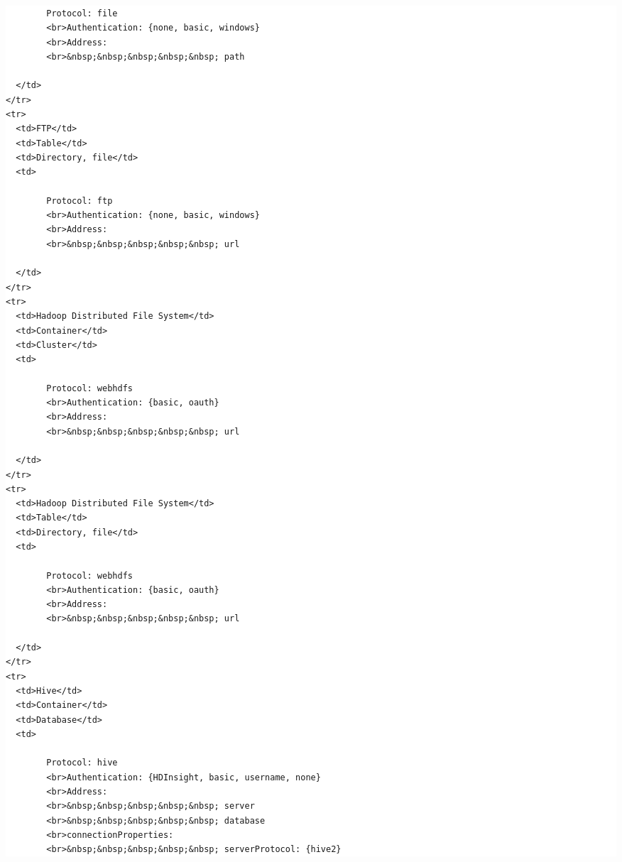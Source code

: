             Protocol: file
            <br>Authentication: {none, basic, windows}
            <br>Address:
            <br>&nbsp;&nbsp;&nbsp;&nbsp;&nbsp; path
        
      </td>
    </tr>
    <tr>
      <td>FTP</td>
      <td>Table</td>
      <td>Directory, file</td>
      <td>
        
            Protocol: ftp
            <br>Authentication: {none, basic, windows}
            <br>Address:
            <br>&nbsp;&nbsp;&nbsp;&nbsp;&nbsp; url
        
      </td>
    </tr>
    <tr>
      <td>Hadoop Distributed File System</td>
      <td>Container</td>
      <td>Cluster</td>
      <td>
        
            Protocol: webhdfs
            <br>Authentication: {basic, oauth}
            <br>Address:
            <br>&nbsp;&nbsp;&nbsp;&nbsp;&nbsp; url
        
      </td>
    </tr>
    <tr>
      <td>Hadoop Distributed File System</td>
      <td>Table</td>
      <td>Directory, file</td>
      <td>
        
            Protocol: webhdfs
            <br>Authentication: {basic, oauth}
            <br>Address:
            <br>&nbsp;&nbsp;&nbsp;&nbsp;&nbsp; url
        
      </td>
    </tr>
    <tr>
      <td>Hive</td>
      <td>Container</td>
      <td>Database</td>
      <td>
        
            Protocol: hive
            <br>Authentication: {HDInsight, basic, username, none}
            <br>Address:
            <br>&nbsp;&nbsp;&nbsp;&nbsp;&nbsp; server
            <br>&nbsp;&nbsp;&nbsp;&nbsp;&nbsp; database
            <br>connectionProperties:
            <br>&nbsp;&nbsp;&nbsp;&nbsp;&nbsp; serverProtocol: {hive2}
        